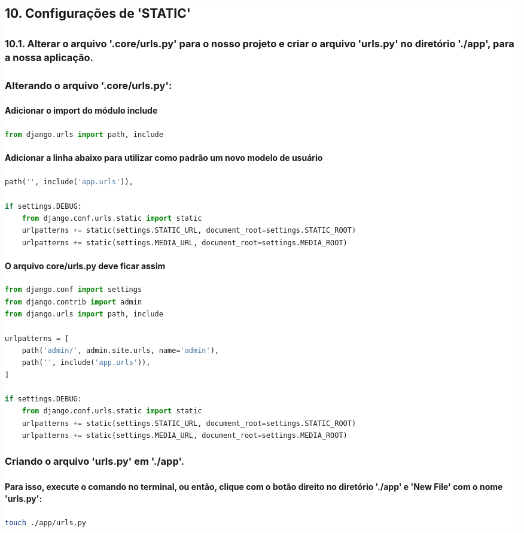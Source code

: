 ## 10. Configurações de 'STATIC'

### 10.1. Alterar o arquivo '.core/urls.py' para o nosso projeto e criar o arquivo 'urls.py' no diretório './app', para a nossa aplicação.

### Alterando o arquivo '.core/urls.py':
#### Adicionar o import do módulo include

```python
from django.urls import path, include
```

#### Adicionar a linha abaixo para utilizar como padrão um novo modelo de usuário

```python
path('', include('app.urls')),

if settings.DEBUG:
    from django.conf.urls.static import static
    urlpatterns += static(settings.STATIC_URL, document_root=settings.STATIC_ROOT)
    urlpatterns += static(settings.MEDIA_URL, document_root=settings.MEDIA_ROOT)
```

#### O arquivo core/urls.py deve ficar assim

```python
from django.conf import settings
from django.contrib import admin
from django.urls import path, include

urlpatterns = [
    path('admin/', admin.site.urls, name='admin'),
    path('', include('app.urls')),
]

if settings.DEBUG:
    from django.conf.urls.static import static
    urlpatterns += static(settings.STATIC_URL, document_root=settings.STATIC_ROOT)
    urlpatterns += static(settings.MEDIA_URL, document_root=settings.MEDIA_ROOT)

```

### Criando o arquivo 'urls.py' em './app'.
#### Para isso, execute o comando no terminal, ou então, clique com o botão direito no diretório './app' e 'New File' com o nome 'urls.py':
```bash
touch ./app/urls.py
```

